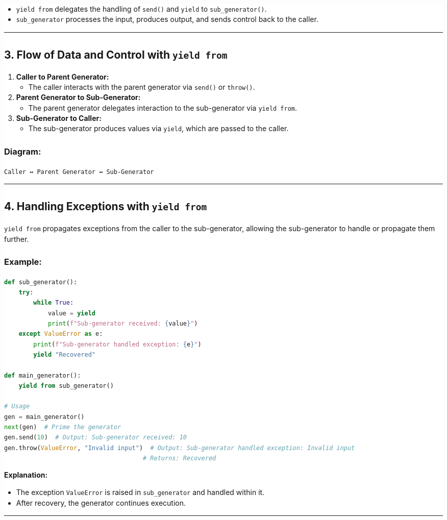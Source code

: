 - `yield from` delegates the handling of `send()` and `yield` to `sub_generator()`.
- `sub_generator` processes the input, produces output, and sends control back to the caller.

---

## 3. **Flow of Data and Control with `yield from`**

1. **Caller to Parent Generator:**
   - The caller interacts with the parent generator via `send()` or `throw()`.
2. **Parent Generator to Sub-Generator:**
   - The parent generator delegates interaction to the sub-generator via `yield from`.
3. **Sub-Generator to Caller:**
   - The sub-generator produces values via `yield`, which are passed to the caller.

### Diagram:
```
Caller ↔ Parent Generator ↔ Sub-Generator
```

---

## 4. **Handling Exceptions with `yield from`**
`yield from` propagates exceptions from the caller to the sub-generator, allowing the sub-generator to handle or propagate them further.

### Example:
```python
def sub_generator():
    try:
        while True:
            value = yield
            print(f"Sub-generator received: {value}")
    except ValueError as e:
        print(f"Sub-generator handled exception: {e}")
        yield "Recovered"

def main_generator():
    yield from sub_generator()

# Usage
gen = main_generator()
next(gen)  # Prime the generator
gen.send(10)  # Output: Sub-generator received: 10
gen.throw(ValueError, "Invalid input")  # Output: Sub-generator handled exception: Invalid input
                                      # Returns: Recovered
```
**Explanation:**
- The exception `ValueError` is raised in `sub_generator` and handled within it.
- After recovery, the generator continues execution.

---
